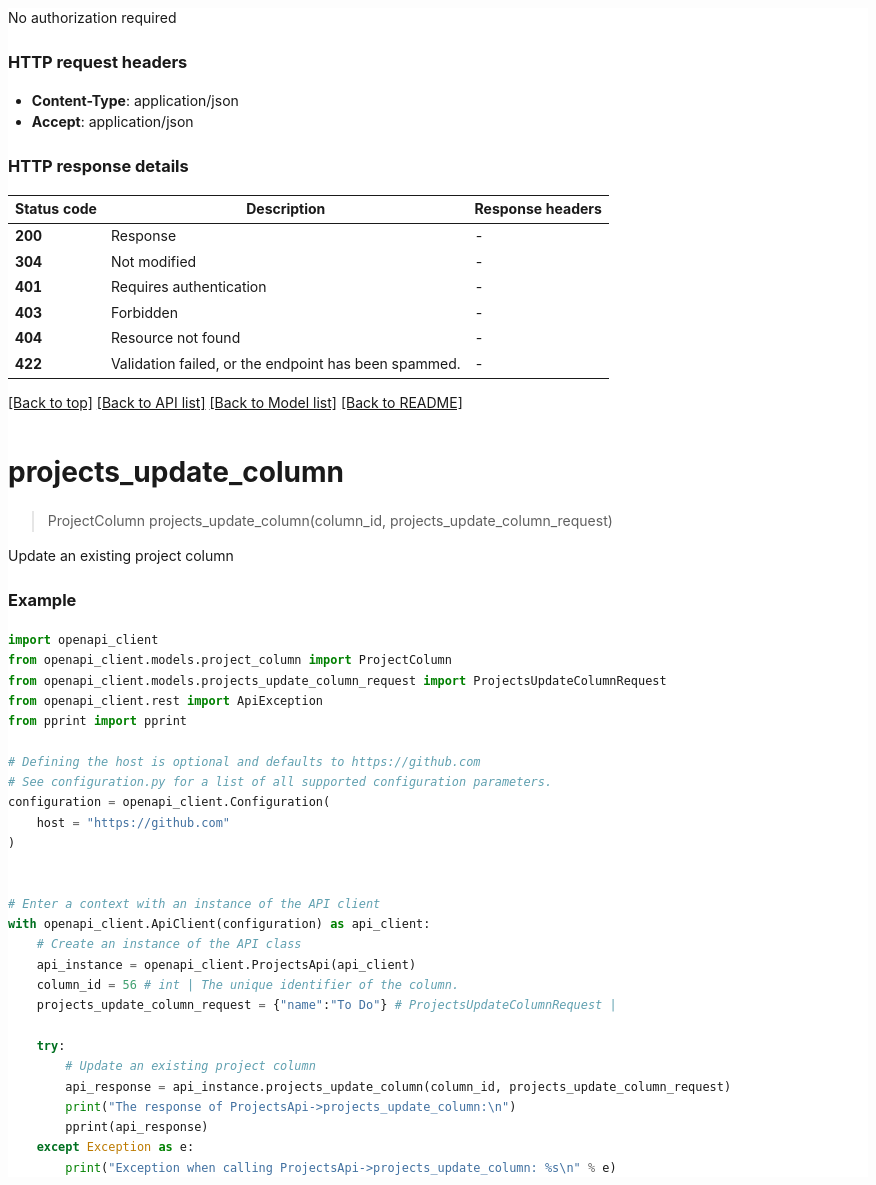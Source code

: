 No authorization required

### HTTP request headers

 - **Content-Type**: application/json
 - **Accept**: application/json

### HTTP response details

| Status code | Description | Response headers |
|-------------|-------------|------------------|
**200** | Response |  -  |
**304** | Not modified |  -  |
**401** | Requires authentication |  -  |
**403** | Forbidden |  -  |
**404** | Resource not found |  -  |
**422** | Validation failed, or the endpoint has been spammed. |  -  |

[[Back to top]](#) [[Back to API list]](../README.md#documentation-for-api-endpoints) [[Back to Model list]](../README.md#documentation-for-models) [[Back to README]](../README.md)

# **projects_update_column**
> ProjectColumn projects_update_column(column_id, projects_update_column_request)

Update an existing project column



### Example


```python
import openapi_client
from openapi_client.models.project_column import ProjectColumn
from openapi_client.models.projects_update_column_request import ProjectsUpdateColumnRequest
from openapi_client.rest import ApiException
from pprint import pprint

# Defining the host is optional and defaults to https://github.com
# See configuration.py for a list of all supported configuration parameters.
configuration = openapi_client.Configuration(
    host = "https://github.com"
)


# Enter a context with an instance of the API client
with openapi_client.ApiClient(configuration) as api_client:
    # Create an instance of the API class
    api_instance = openapi_client.ProjectsApi(api_client)
    column_id = 56 # int | The unique identifier of the column.
    projects_update_column_request = {"name":"To Do"} # ProjectsUpdateColumnRequest | 

    try:
        # Update an existing project column
        api_response = api_instance.projects_update_column(column_id, projects_update_column_request)
        print("The response of ProjectsApi->projects_update_column:\n")
        pprint(api_response)
    except Exception as e:
        print("Exception when calling ProjectsApi->projects_update_column: %s\n" % e)
```
